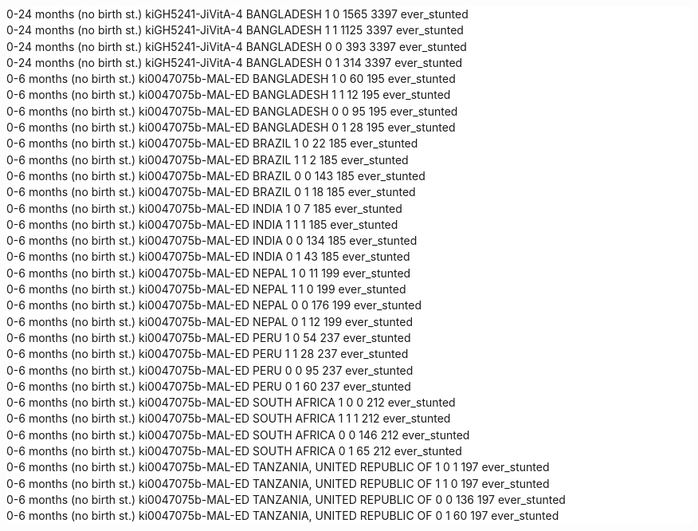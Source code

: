 0-24 months (no birth st.)   kiGH5241-JiVitA-4          BANGLADESH                     1                       0     1565    3397  ever_stunted     
0-24 months (no birth st.)   kiGH5241-JiVitA-4          BANGLADESH                     1                       1     1125    3397  ever_stunted     
0-24 months (no birth st.)   kiGH5241-JiVitA-4          BANGLADESH                     0                       0      393    3397  ever_stunted     
0-24 months (no birth st.)   kiGH5241-JiVitA-4          BANGLADESH                     0                       1      314    3397  ever_stunted     
0-6 months (no birth st.)    ki0047075b-MAL-ED          BANGLADESH                     1                       0       60     195  ever_stunted     
0-6 months (no birth st.)    ki0047075b-MAL-ED          BANGLADESH                     1                       1       12     195  ever_stunted     
0-6 months (no birth st.)    ki0047075b-MAL-ED          BANGLADESH                     0                       0       95     195  ever_stunted     
0-6 months (no birth st.)    ki0047075b-MAL-ED          BANGLADESH                     0                       1       28     195  ever_stunted     
0-6 months (no birth st.)    ki0047075b-MAL-ED          BRAZIL                         1                       0       22     185  ever_stunted     
0-6 months (no birth st.)    ki0047075b-MAL-ED          BRAZIL                         1                       1        2     185  ever_stunted     
0-6 months (no birth st.)    ki0047075b-MAL-ED          BRAZIL                         0                       0      143     185  ever_stunted     
0-6 months (no birth st.)    ki0047075b-MAL-ED          BRAZIL                         0                       1       18     185  ever_stunted     
0-6 months (no birth st.)    ki0047075b-MAL-ED          INDIA                          1                       0        7     185  ever_stunted     
0-6 months (no birth st.)    ki0047075b-MAL-ED          INDIA                          1                       1        1     185  ever_stunted     
0-6 months (no birth st.)    ki0047075b-MAL-ED          INDIA                          0                       0      134     185  ever_stunted     
0-6 months (no birth st.)    ki0047075b-MAL-ED          INDIA                          0                       1       43     185  ever_stunted     
0-6 months (no birth st.)    ki0047075b-MAL-ED          NEPAL                          1                       0       11     199  ever_stunted     
0-6 months (no birth st.)    ki0047075b-MAL-ED          NEPAL                          1                       1        0     199  ever_stunted     
0-6 months (no birth st.)    ki0047075b-MAL-ED          NEPAL                          0                       0      176     199  ever_stunted     
0-6 months (no birth st.)    ki0047075b-MAL-ED          NEPAL                          0                       1       12     199  ever_stunted     
0-6 months (no birth st.)    ki0047075b-MAL-ED          PERU                           1                       0       54     237  ever_stunted     
0-6 months (no birth st.)    ki0047075b-MAL-ED          PERU                           1                       1       28     237  ever_stunted     
0-6 months (no birth st.)    ki0047075b-MAL-ED          PERU                           0                       0       95     237  ever_stunted     
0-6 months (no birth st.)    ki0047075b-MAL-ED          PERU                           0                       1       60     237  ever_stunted     
0-6 months (no birth st.)    ki0047075b-MAL-ED          SOUTH AFRICA                   1                       0        0     212  ever_stunted     
0-6 months (no birth st.)    ki0047075b-MAL-ED          SOUTH AFRICA                   1                       1        1     212  ever_stunted     
0-6 months (no birth st.)    ki0047075b-MAL-ED          SOUTH AFRICA                   0                       0      146     212  ever_stunted     
0-6 months (no birth st.)    ki0047075b-MAL-ED          SOUTH AFRICA                   0                       1       65     212  ever_stunted     
0-6 months (no birth st.)    ki0047075b-MAL-ED          TANZANIA, UNITED REPUBLIC OF   1                       0        1     197  ever_stunted     
0-6 months (no birth st.)    ki0047075b-MAL-ED          TANZANIA, UNITED REPUBLIC OF   1                       1        0     197  ever_stunted     
0-6 months (no birth st.)    ki0047075b-MAL-ED          TANZANIA, UNITED REPUBLIC OF   0                       0      136     197  ever_stunted     
0-6 months (no birth st.)    ki0047075b-MAL-ED          TANZANIA, UNITED REPUBLIC OF   0                       1       60     197  ever_stunted     